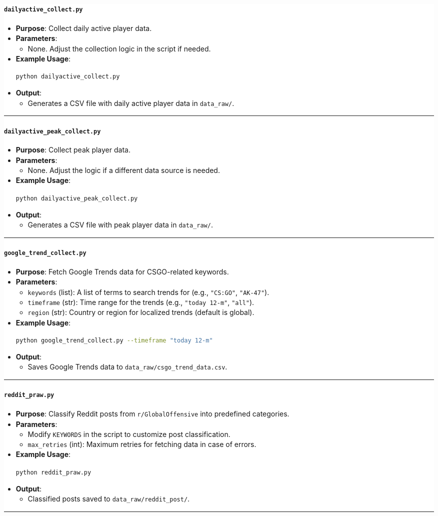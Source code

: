 
#### **`dailyactive_collect.py`**
- **Purpose**: Collect daily active player data.
- **Parameters**:
  - None. Adjust the collection logic in the script if needed.
- **Example Usage**:
  ```bash
  python dailyactive_collect.py
  ```
- **Output**:
  - Generates a CSV file with daily active player data in `data_raw/`.

---

#### **`dailyactive_peak_collect.py`**
- **Purpose**: Collect peak player data.
- **Parameters**:
  - None. Adjust the logic if a different data source is needed.
- **Example Usage**:
  ```bash
  python dailyactive_peak_collect.py
  ```
- **Output**:
  - Generates a CSV file with peak player data in `data_raw/`.

---

#### **`google_trend_collect.py`**
- **Purpose**: Fetch Google Trends data for CSGO-related keywords.
- **Parameters**:
  - `keywords` (list): A list of terms to search trends for (e.g., `"CS:GO"`, `"AK-47"`).
  - `timeframe` (str): Time range for the trends (e.g., `"today 12-m"`, `"all"`).
  - `region` (str): Country or region for localized trends (default is global).
- **Example Usage**:
  ```bash
  python google_trend_collect.py --timeframe "today 12-m"
  ```
- **Output**:
  - Saves Google Trends data to `data_raw/csgo_trend_data.csv`.

---

#### **`reddit_praw.py`**
- **Purpose**: Classify Reddit posts from `r/GlobalOffensive` into predefined categories.
- **Parameters**:
  - Modify `KEYWORDS` in the script to customize post classification.
  - `max_retries` (int): Maximum retries for fetching data in case of errors.
- **Example Usage**:
  ```bash
  python reddit_praw.py
  ```
- **Output**:
  - Classified posts saved to `data_raw/reddit_post/`.

---